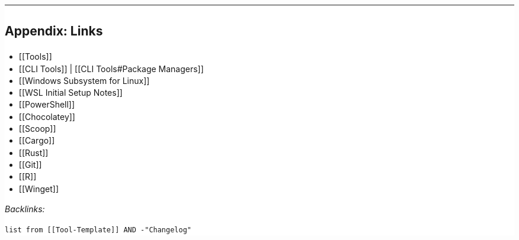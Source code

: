 ***

## Appendix: Links

- [[Tools]]
- [[CLI Tools]] | [[CLI Tools#Package Managers]]
- [[Windows Subsystem for Linux]]
- [[WSL Initial Setup Notes]]
- [[PowerShell]]
- [[Chocolatey]]
- [[Scoop]]
- [[Cargo]]
- [[Rust]]
- [[Git]]
- [[R]]
- [[Winget]]

*Backlinks:*

```dataview
list from [[Tool-Template]] AND -"Changelog"
```
